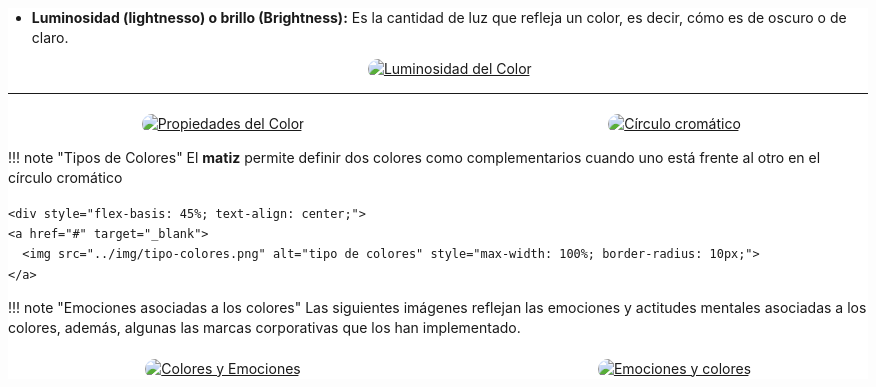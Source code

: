 - **Luminosidad (lightnesso) o brillo (Brightness):** Es la cantidad de luz que refleja un color, es decir, cómo es de oscuro o de claro.
  <div style="display: flex; justify-content: center; align-items: center; margin-top: 10px;">
    <a href="https://www.w3schools.com/colors/colors_monochromatic.asp" target="_blank">
      <img src="../img/luminosidad.png" alt="Luminosidad del Color" style="max-width: 100%; border-radius: 10px;">
    </a>
  </div>

---

<div style="display: flex; justify-content: space-between; align-items: center; margin-top: 20px;">
  <div style="flex-basis: 50%; text-align: center;">
    <a href="#" target="_blank">
      <img src="../img/propiedades-color.png" alt="Propiedades del Color" style="max-width: 100%; border-radius: 10px;">
    </a>
  </div>
  
  <div style="flex-basis: 45%; text-align: center;">
    <a href="#" target="_blank">
      <img src="../img/circulo-cromatico.png" alt="Círculo cromático" style="max-width: 100%; border-radius: 10px;">
    </a>
  </div>
</div>


!!! note "Tipos de Colores"
    El **matiz** permite definir dos colores como complementarios cuando uno está frente al otro en el círculo cromático

    <div style="flex-basis: 45%; text-align: center;">
    <a href="#" target="_blank">
      <img src="../img/tipo-colores.png" alt="tipo de colores" style="max-width: 100%; border-radius: 10px;">
    </a>
  </div>


!!! note "Emociones asociadas a los colores"
Las siguientes imágenes reflejan las emociones y actitudes mentales asociadas a los colores, además, algunas las marcas corporativas que los han implementado.

  <div style="display: flex; justify-content: space-between; align-items: center; margin-top: 20px;">
  <div style="flex-basis: 50%; text-align: center;">
    <a href="#" target="_blank">
      <img src="../img/marketing-digital.png" alt="Colores y Emociones" style="max-width: 100%; border-radius: 10px;">
    </a>
  </div>
  
  <div style="flex-basis: 45%; text-align: center;">
    <a href="#" target="_blank">
      <img src="../img/emociones-color.png" alt="Emociones y colores" style="max-width: 100%; border-radius: 10px;">
    </a>
  </div>
</div>
